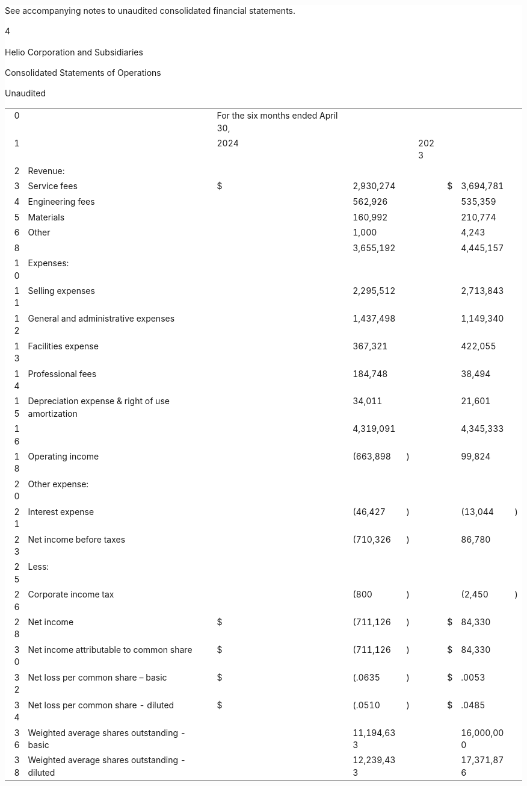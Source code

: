 See accompanying notes to unaudited consolidated financial statements.
 
4

 


Helio Corporation and Subsidiaries

 
Consolidated Statements of Operations

 
Unaudited

 
|    |                                                  |                                    |            |    |      |    |            |    |
|---:|:-------------------------------------------------|:-----------------------------------|:-----------|:---|:-----|:---|:-----------|:---|
|  0 |                                                  | For the six months ended April 30, |            |    |      |    |            |    |
|  1 |                                                  | 2024                               |            |    | 2023 |    |            |    |
|  2 | Revenue:                                         |                                    |            |    |      |    |            |    |
|  3 | Service fees                                     | $                                  | 2,930,274  |    |      | $  | 3,694,781  |    |
|  4 | Engineering fees                                 |                                    | 562,926    |    |      |    | 535,359    |    |
|  5 | Materials                                        |                                    | 160,992    |    |      |    | 210,774    |    |
|  6 | Other                                            |                                    | 1,000      |    |      |    | 4,243      |    |
|  8 |                                                  |                                    | 3,655,192  |    |      |    | 4,445,157  |    |
| 10 | Expenses:                                        |                                    |            |    |      |    |            |    |
| 11 | Selling expenses                                 |                                    | 2,295,512  |    |      |    | 2,713,843  |    |
| 12 | General and administrative expenses              |                                    | 1,437,498  |    |      |    | 1,149,340  |    |
| 13 | Facilities expense                               |                                    | 367,321    |    |      |    | 422,055    |    |
| 14 | Professional fees                                |                                    | 184,748    |    |      |    | 38,494     |    |
| 15 | Depreciation expense & right of use amortization |                                    | 34,011     |    |      |    | 21,601     |    |
| 16 |                                                  |                                    | 4,319,091  |    |      |    | 4,345,333  |    |
| 18 | Operating income                                 |                                    | (663,898   | )  |      |    | 99,824     |    |
| 20 | Other expense:                                   |                                    |            |    |      |    |            |    |
| 21 | Interest expense                                 |                                    | (46,427    | )  |      |    | (13,044    | )  |
| 23 | Net income before taxes                          |                                    | (710,326   | )  |      |    | 86,780     |    |
| 25 | Less:                                            |                                    |            |    |      |    |            |    |
| 26 | Corporate income tax                             |                                    | (800       | )  |      |    | (2,450     | )  |
| 28 | Net income                                       | $                                  | (711,126   | )  |      | $  | 84,330     |    |
| 30 | Net income attributable to common share          | $                                  | (711,126   | )  |      | $  | 84,330     |    |
| 32 | Net loss per common share – basic                | $                                  | (.0635     | )  |      | $  | .0053      |    |
| 34 | Net loss per common share - diluted              | $                                  | (.0510     | )  |      | $  | .0485      |    |
| 36 | Weighted average shares outstanding - basic      |                                    | 11,194,633 |    |      |    | 16,000,000 |    |
| 38 | Weighted average shares outstanding - diluted    |                                    | 12,239,433 |    |      |    | 17,371,876 |    |
 